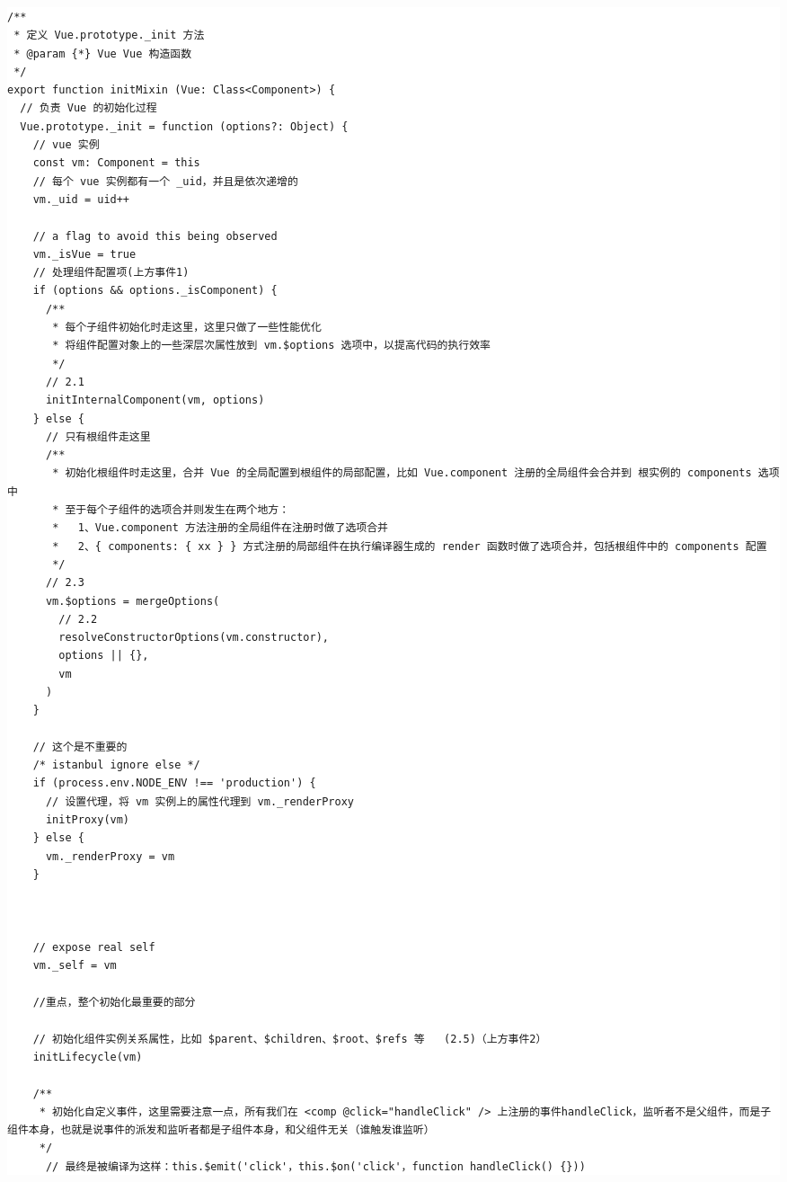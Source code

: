   ```
  /**
   * 定义 Vue.prototype._init 方法 
   * @param {*} Vue Vue 构造函数
   */
  export function initMixin (Vue: Class<Component>) {
    // 负责 Vue 的初始化过程
    Vue.prototype._init = function (options?: Object) {
      // vue 实例
      const vm: Component = this
      // 每个 vue 实例都有一个 _uid，并且是依次递增的
      vm._uid = uid++
  
      // a flag to avoid this being observed
      vm._isVue = true
      // 处理组件配置项(上方事件1)
      if (options && options._isComponent) {
        /**
         * 每个子组件初始化时走这里，这里只做了一些性能优化
         * 将组件配置对象上的一些深层次属性放到 vm.$options 选项中，以提高代码的执行效率
         */
        // 2.1
        initInternalComponent(vm, options)
      } else {
        // 只有根组件走这里
        /**
         * 初始化根组件时走这里，合并 Vue 的全局配置到根组件的局部配置，比如 Vue.component 注册的全局组件会合并到 根实例的 components 选项中
         * 至于每个子组件的选项合并则发生在两个地方：
         *   1、Vue.component 方法注册的全局组件在注册时做了选项合并
         *   2、{ components: { xx } } 方式注册的局部组件在执行编译器生成的 render 函数时做了选项合并，包括根组件中的 components 配置
         */
        // 2.3
        vm.$options = mergeOptions(
          // 2.2
          resolveConstructorOptions(vm.constructor),
          options || {},
          vm
        )
      }
        
      // 这个是不重要的
      /* istanbul ignore else */
      if (process.env.NODE_ENV !== 'production') {
        // 设置代理，将 vm 实例上的属性代理到 vm._renderProxy
        initProxy(vm)
      } else {
        vm._renderProxy = vm
      }
        
        
        
      // expose real self
      vm._self = vm
        
      //重点，整个初始化最重要的部分  
        
      // 初始化组件实例关系属性，比如 $parent、$children、$root、$refs 等   (2.5)（上方事件2）
      initLifecycle(vm)
        
      /**
       * 初始化自定义事件，这里需要注意一点，所有我们在 <comp @click="handleClick" /> 上注册的事件handleClick，监听者不是父组件，而是子组件本身，也就是说事件的派发和监听者都是子组件本身，和父组件无关（谁触发谁监听）
       */
        // 最终是被编译为这样：this.$emit('click'，this.$on('click'，function handleClick() {}))
  ```
